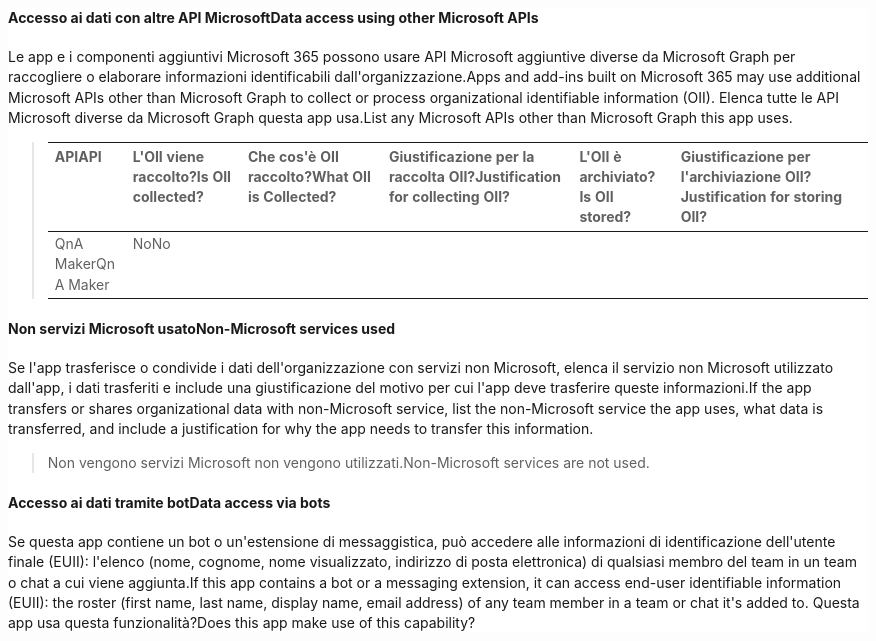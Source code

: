#### <a name="data-access-using-other-microsoft-apis"></a><span data-ttu-id="3af2c-185">Accesso ai dati con altre API Microsoft</span><span class="sxs-lookup"><span data-stu-id="3af2c-185">Data access using other Microsoft APIs</span></span>

<span data-ttu-id="3af2c-186">Le app e i componenti aggiuntivi Microsoft 365 possono usare API Microsoft aggiuntive diverse da Microsoft Graph per raccogliere o elaborare informazioni identificabili dall'organizzazione.</span><span class="sxs-lookup"><span data-stu-id="3af2c-186">Apps and add-ins built on Microsoft 365 may use additional Microsoft APIs other than Microsoft Graph to collect or process organizational identifiable information (OII).</span></span> <span data-ttu-id="3af2c-187">Elenca tutte le API Microsoft diverse da Microsoft Graph questa app usa.</span><span class="sxs-lookup"><span data-stu-id="3af2c-187">List any Microsoft APIs other than Microsoft Graph this app uses.</span></span>

>| <span data-ttu-id="3af2c-188">**API**</span><span class="sxs-lookup"><span data-stu-id="3af2c-188">**API**</span></span> |  <span data-ttu-id="3af2c-189">**L'OII viene raccolto?**</span><span class="sxs-lookup"><span data-stu-id="3af2c-189">**Is OII collected?**</span></span> |  <span data-ttu-id="3af2c-190">**Che cos'è OII raccolto?**</span><span class="sxs-lookup"><span data-stu-id="3af2c-190">**What OII is Collected?**</span></span> | <span data-ttu-id="3af2c-191">**Giustificazione per la raccolta OII?**</span><span class="sxs-lookup"><span data-stu-id="3af2c-191">**Justification for collecting OII?**</span></span> | <span data-ttu-id="3af2c-192">**L'OII è archiviato?**</span><span class="sxs-lookup"><span data-stu-id="3af2c-192">**Is OII stored?**</span></span> | <span data-ttu-id="3af2c-193">**Giustificazione per l'archiviazione OII?**</span><span class="sxs-lookup"><span data-stu-id="3af2c-193">**Justification for storing OII?**</span></span> |
>|:-------------------|:-------------------|:--------------------------|:--------------------------|:---------------------------------------------------|:--------------------------|
>| <span data-ttu-id="3af2c-194">QnA Maker</span><span class="sxs-lookup"><span data-stu-id="3af2c-194">QnA Maker</span></span> | <span data-ttu-id="3af2c-195">No</span><span class="sxs-lookup"><span data-stu-id="3af2c-195">No</span></span> |  |  |  |  |

#### <a name="non-microsoft-services-used"></a><span data-ttu-id="3af2c-196">Non servizi Microsoft usato</span><span class="sxs-lookup"><span data-stu-id="3af2c-196">Non-Microsoft services used</span></span>

<span data-ttu-id="3af2c-197">Se l'app trasferisce o condivide i dati dell'organizzazione con servizi non Microsoft, elenca il servizio non Microsoft utilizzato dall'app, i dati trasferiti e include una giustificazione del motivo per cui l'app deve trasferire queste informazioni.</span><span class="sxs-lookup"><span data-stu-id="3af2c-197">If the app transfers or shares organizational data with non-Microsoft service, list the non-Microsoft service the app uses, what data is transferred, and include a justification for why the app needs to transfer this information.</span></span>

><span data-ttu-id="3af2c-198">Non vengono servizi Microsoft non vengono utilizzati.</span><span class="sxs-lookup"><span data-stu-id="3af2c-198">Non-Microsoft services are not used.</span></span>

#### <a name="data-access-via-bots"></a><span data-ttu-id="3af2c-199">Accesso ai dati tramite bot</span><span class="sxs-lookup"><span data-stu-id="3af2c-199">Data access via bots</span></span>

<span data-ttu-id="3af2c-200">Se questa app contiene un bot o un'estensione di messaggistica, può accedere alle informazioni di identificazione dell'utente finale (EUII): l'elenco (nome, cognome, nome visualizzato, indirizzo di posta elettronica) di qualsiasi membro del team in un team o chat a cui viene aggiunta.</span><span class="sxs-lookup"><span data-stu-id="3af2c-200">If this app contains a bot or a messaging extension, it can access end-user identifiable information (EUII): the roster (first name, last name, display name, email address) of any team member in a team or chat it's added to.</span></span> <span data-ttu-id="3af2c-201">Questa app usa questa funzionalità?</span><span class="sxs-lookup"><span data-stu-id="3af2c-201">Does this app make use of this capability?</span></span>
